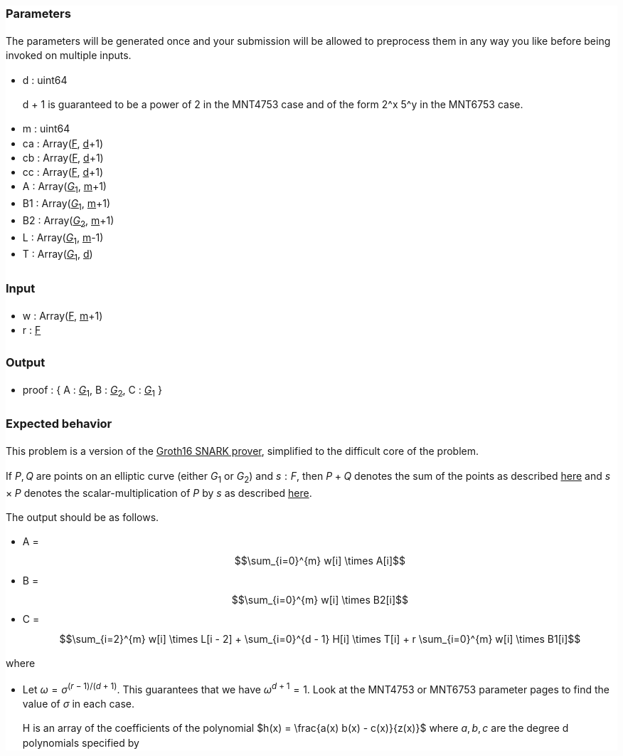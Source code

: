 ### Parameters

The parameters will be generated once and your submission will be allowed to preprocess them in any way you like before being invoked on multiple inputs.

- d : <span>uint64</span>
    <p><span class="math inline">d + 1</span> is guaranteed to be a power of <span class="math inline">2</span> in the MNT4753 case and of the form <span class="math inline">2^x 5^y</span> in the MNT6753 case.</p>
- m : <span>uint64</span>
- ca : <span>Array(<a href="#Rg==">F</a>, <span><a href="#ZA==">d</a>+1</span>)</span>
- cb : <span>Array(<a href="#Rg==">F</a>, <span><a href="#ZA==">d</a>+1</span>)</span>
- cc : <span>Array(<a href="#Rg==">F</a>, <span><a href="#ZA==">d</a>+1</span>)</span>
- A : <span>Array(<a href="#JEdfMSQ=">$G_1$</a>, <span><a href="#bQ==">m</a>+1</span>)</span>
- B1 : <span>Array(<a href="#JEdfMSQ=">$G_1$</a>, <span><a href="#bQ==">m</a>+1</span>)</span>
- B2 : <span>Array(<a href="#JEdfMiQ=">$G_2$</a>, <span><a href="#bQ==">m</a>+1</span>)</span>
- L : <span>Array(<a href="#JEdfMSQ=">$G_1$</a>, <span><a href="#bQ==">m</a>-1</span>)</span>
- T : <span>Array(<a href="#JEdfMSQ=">$G_1$</a>, <a href="#ZA==">d</a>)</span>

### Input

- w : <span>Array(<a href="#Rg==">F</a>, <span><a href="#bQ==">m</a>+1</span>)</span>
- r : <a href="#Rg==">F</a>

### Output

- proof : <span>{ <span>A : <a href="#JEdfMSQ=">$G_1$</a></span>, <span>B : <a href="#JEdfMiQ=">$G_2$</a></span>, <span>C : <a href="#JEdfMSQ=">$G_1$</a></span> }</span>

### Expected behavior

This problem is a version of the [Groth16 SNARK prover](https://eprint.iacr.org/2016/260.pdf), simplified to the difficult core of the problem.

If $P, Q$ are points on an elliptic curve (either $G_1$ or $G_2$) and $s : F$, then
$P + Q$ denotes the sum of the points as described [here](https://en.wikipedia.org/wiki/Elliptic_curve#The_group_law)
and $s \times P$ denotes the scalar-multiplication of $P$ by $s$ as described [here](https://en.wikipedia.org/wiki/Elliptic_curve_point_multiplication#Basics).

The output should be as follows.

- A = $$\sum_{i=0}^{m} w[i] \times A[i]$$
- B = $$\sum_{i=0}^{m} w[i] \times B2[i]$$
- C = $$\sum_{i=2}^{m} w[i] \times L[i - 2] + \sum_{i=0}^{d - 1} H[i] \times T[i] + r \sum_{i=0}^{m} w[i] \times B1[i]$$

where

- Let $\omega = \sigma^{(r - 1) / (d + 1)}$. This guarantees that
  we have $\omega^{d + 1} = 1$. Look at the MNT4753 or MNT6753 parameter
  pages to find the value of $\sigma$ in each case.

    H is an array of the coefficients of the polynomial
    $h(x) = \frac{a(x) b(x) - c(x)}{z(x)}$
    where $a, b, c$ are the degree d
    polynomials specified by
